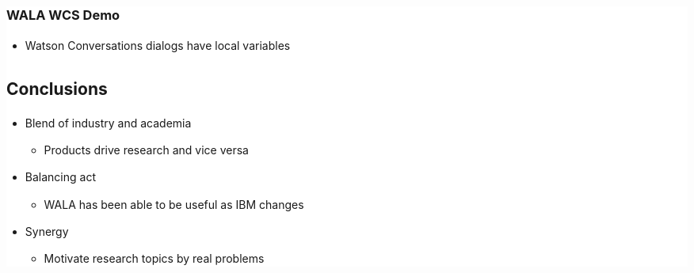 </section>

<section markdown="1">
<h3>WALA WCS Demo</h3>

* Watson Conversations dialogs have local variables

<iframe src="/wcsdemo/index.html" frameborder="0" height="1000" width="3500"></iframe>

</section>

<section markdown="1">

## Conclusions ##

* Blend of industry and academia

  * Products drive research and vice versa

* Balancing act

  * WALA has been able to be useful as IBM changes

* Synergy

  * Motivate research topics by real problems

</section>
